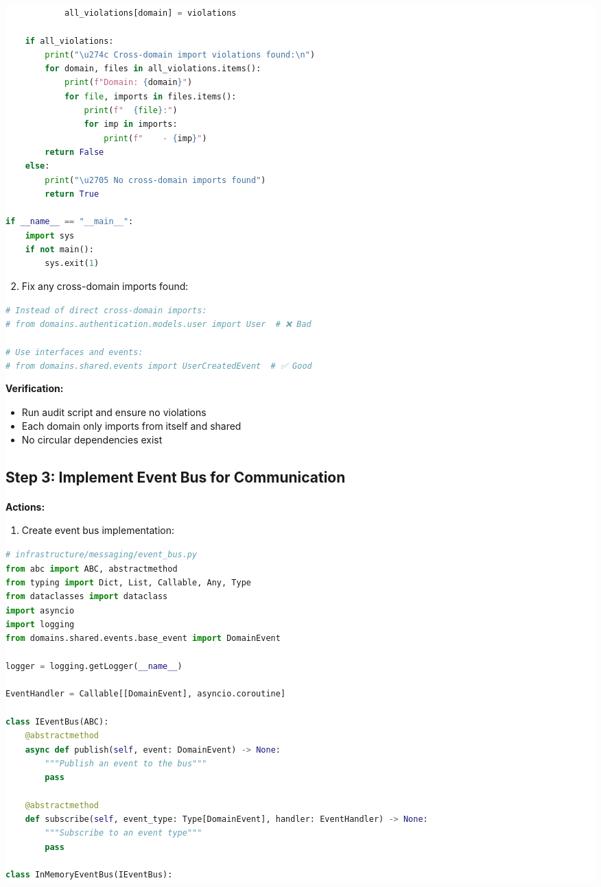   ```python
              all_violations[domain] = violations
      
      if all_violations:
          print("\u274c Cross-domain import violations found:\n")
          for domain, files in all_violations.items():
              print(f"Domain: {domain}")
              for file, imports in files.items():
                  print(f"  {file}:")
                  for imp in imports:
                      print(f"    - {imp}")
          return False
      else:
          print("\u2705 No cross-domain imports found")
          return True
  
  if __name__ == "__main__":
      import sys
      if not main():
          sys.exit(1)
  ```

  2. Fix any cross-domain imports found:
  ```python
  # Instead of direct cross-domain imports:
  # from domains.authentication.models.user import User  # ❌ Bad
  
  # Use interfaces and events:
  # from domains.shared.events import UserCreatedEvent  # ✅ Good
  ```

  **Verification:**
  - Run audit script and ensure no violations
  - Each domain only imports from itself and shared
  - No circular dependencies exist

  ## Step 3: Implement Event Bus for Communication

  **Actions:**
  1. Create event bus implementation:
  ```python
  # infrastructure/messaging/event_bus.py
  from abc import ABC, abstractmethod
  from typing import Dict, List, Callable, Any, Type
  from dataclasses import dataclass
  import asyncio
  import logging
  from domains.shared.events.base_event import DomainEvent
  
  logger = logging.getLogger(__name__)
  
  EventHandler = Callable[[DomainEvent], asyncio.coroutine]
  
  class IEventBus(ABC):
      @abstractmethod
      async def publish(self, event: DomainEvent) -> None:
          """Publish an event to the bus"""
          pass
      
      @abstractmethod
      def subscribe(self, event_type: Type[DomainEvent], handler: EventHandler) -> None:
          """Subscribe to an event type"""
          pass
  
  class InMemoryEventBus(IEventBus):
  ```